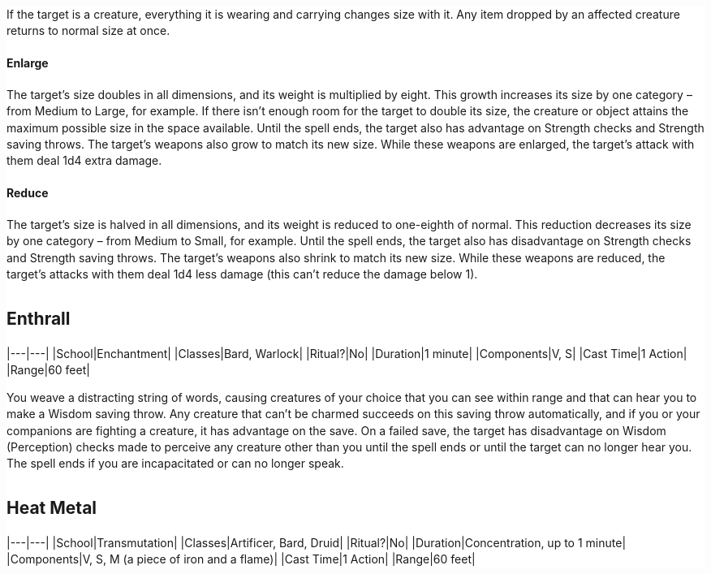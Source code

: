 If the target is a creature, everything it is wearing and carrying changes size with it. Any item dropped by an affected creature returns to normal size at once.

#### Enlarge

The target’s size doubles in all dimensions, and its weight is multiplied by eight. This growth increases its size by one category – from Medium to Large, for example. If there isn’t enough room for the target to double its size, the creature or object attains the maximum possible size in the space available. Until the spell ends, the target also has advantage on Strength checks and Strength saving throws. The target’s weapons also grow to match its new size. While these weapons are enlarged, the target’s attack with them deal 1d4 extra damage.

#### Reduce

The target’s size is halved in all dimensions, and its weight is reduced to one-eighth of normal. This reduction decreases its size by one category – from Medium to Small, for example. Until the spell ends, the target also has disadvantage on Strength checks and Strength saving throws. The target’s weapons also shrink to match its new size. While these weapons are reduced, the target’s attacks with them deal 1d4 less damage (this can’t reduce the damage below 1).

## Enthrall


|---|---|
|School|Enchantment|
|Classes|Bard, Warlock|
|Ritual?|No|
|Duration|1 minute|
|Components|V, S|
|Cast Time|1 Action|
|Range|60 feet|

You weave a distracting string of words, causing creatures of your choice that you can see within range and that can hear you to make a Wisdom saving throw. Any creature that can’t be charmed succeeds on this saving throw automatically, and if you or your companions are fighting a creature, it has advantage on the save. On a failed save, the target has disadvantage on Wisdom (Perception) checks made to perceive any creature other than you until the spell ends or until the target can no longer hear you. The spell ends if you are incapacitated or can no longer speak.

## Heat Metal


|---|---|
|School|Transmutation|
|Classes|Artificer, Bard, Druid|
|Ritual?|No|
|Duration|Concentration, up to 1 minute|
|Components|V, S, M (a piece of iron and a flame)|
|Cast Time|1 Action|
|Range|60 feet|
